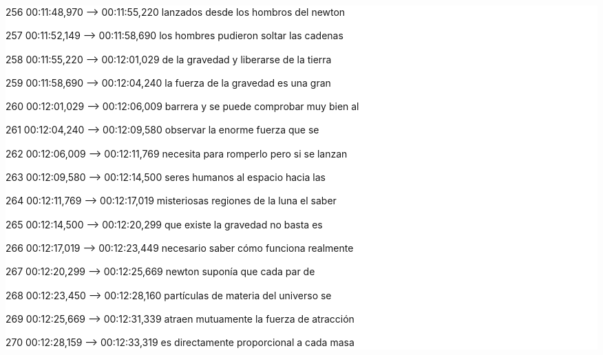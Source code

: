 256
00:11:48,970 --> 00:11:55,220
lanzados desde los hombros del newton

257
00:11:52,149 --> 00:11:58,690
los hombres pudieron soltar las cadenas

258
00:11:55,220 --> 00:12:01,029
de la gravedad y liberarse de la tierra

259
00:11:58,690 --> 00:12:04,240
la fuerza de la gravedad es una gran

260
00:12:01,029 --> 00:12:06,009
barrera y se puede comprobar muy bien al

261
00:12:04,240 --> 00:12:09,580
observar la enorme fuerza que se

262
00:12:06,009 --> 00:12:11,769
necesita para romperlo pero si se lanzan

263
00:12:09,580 --> 00:12:14,500
seres humanos al espacio hacia las

264
00:12:11,769 --> 00:12:17,019
misteriosas regiones de la luna el saber

265
00:12:14,500 --> 00:12:20,299
que existe la gravedad no basta es

266
00:12:17,019 --> 00:12:23,449
necesario saber cómo funciona realmente

267
00:12:20,299 --> 00:12:25,669
newton suponía que cada par de

268
00:12:23,450 --> 00:12:28,160
partículas de materia del universo se

269
00:12:25,669 --> 00:12:31,339
atraen mutuamente la fuerza de atracción

270
00:12:28,159 --> 00:12:33,319
es directamente proporcional a cada masa
